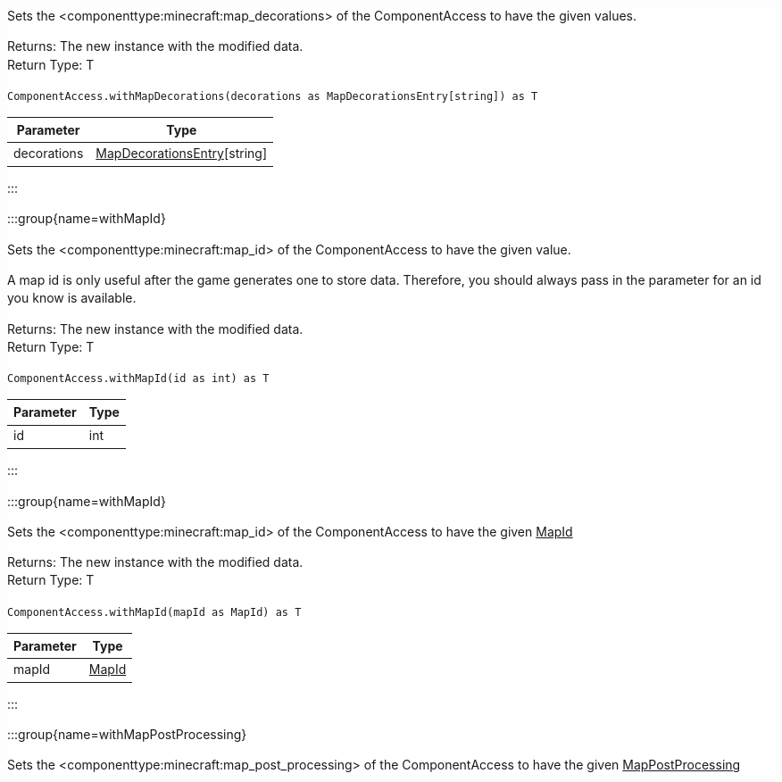 Sets the &lt;componenttype:minecraft:map_decorations&gt; of the ComponentAccess to have the given values.

Returns: The new instance with the modified data.  
Return Type: T

```zenscript
ComponentAccess.withMapDecorations(decorations as MapDecorationsEntry[string]) as T
```

|  Parameter  |                                      Type                                      |
|-------------|--------------------------------------------------------------------------------|
| decorations | [MapDecorationsEntry](/vanilla/api/item/component/MapDecorationsEntry)[string] |


:::

:::group{name=withMapId}

Sets the &lt;componenttype:minecraft:map_id&gt; of the ComponentAccess to have the given value.

 A map id is only useful after the game generates one to store data.
 Therefore, you should always pass in the parameter for an id you know is available.

Returns: The new instance with the modified data.  
Return Type: T

```zenscript
ComponentAccess.withMapId(id as int) as T
```

| Parameter | Type |
|-----------|------|
| id        | int  |


:::

:::group{name=withMapId}

Sets the &lt;componenttype:minecraft:map_id&gt; of the ComponentAccess to have the given [MapId](/vanilla/api/item/component/MapId)

Returns: The new instance with the modified data.  
Return Type: T

```zenscript
ComponentAccess.withMapId(mapId as MapId) as T
```

| Parameter |                    Type                    |
|-----------|--------------------------------------------|
| mapId     | [MapId](/vanilla/api/item/component/MapId) |


:::

:::group{name=withMapPostProcessing}

Sets the &lt;componenttype:minecraft:map_post_processing&gt; of the ComponentAccess to have the given [MapPostProcessing](/vanilla/api/item/component/MapPostProcessing)
